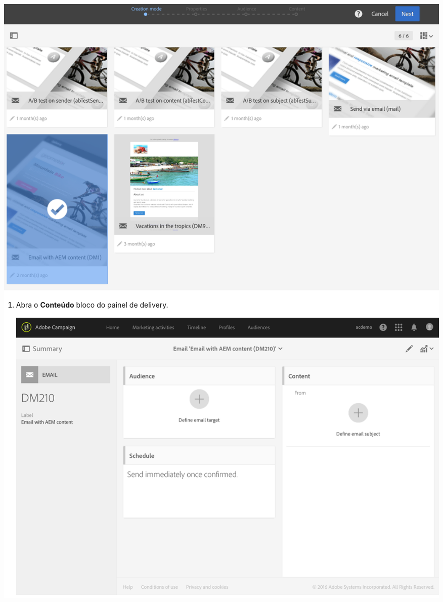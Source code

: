    ![chlimage_1-36](assets/chlimage_1-36.png)

1. Abra o **Conteúdo** bloco do painel de delivery.

   ![chlimage_1-37](assets/chlimage_1-37.png)
